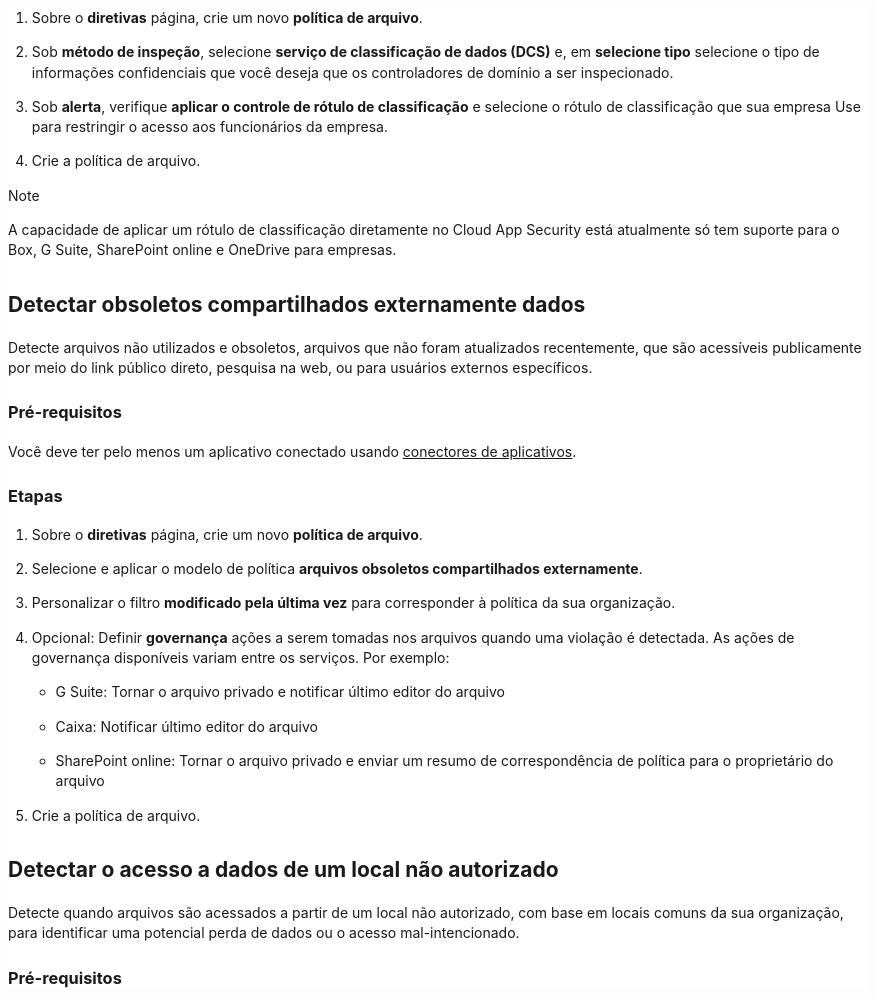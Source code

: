 1.  Sobre o **diretivas** página, crie um novo **política de arquivo**.

2.  Sob **método de inspeção**, selecione **serviço de classificação de dados (DCS)** e, em **selecione tipo** selecione o tipo de informações confidenciais que você deseja que os controladores de domínio a ser inspecionado.

5.  Sob **alerta**, verifique **aplicar o controle de rótulo de classificação** e selecione o rótulo de classificação que sua empresa Use para restringir o acesso aos funcionários da empresa. 

6.  Crie a política de arquivo.

> [!NOTE]
> A capacidade de aplicar um rótulo de classificação diretamente no Cloud App Security está atualmente só tem suporte para o Box, G Suite, SharePoint online e OneDrive para empresas.

## <a name="detect-stale-externally-shared-data"></a>Detectar obsoletos compartilhados externamente dados

Detecte arquivos não utilizados e obsoletos, arquivos que não foram atualizados recentemente, que são acessíveis publicamente por meio do link público direto, pesquisa na web, ou para usuários externos específicos.

### <a name="prerequisites"></a>Pré-requisitos

Você deve ter pelo menos um aplicativo conectado usando [conectores de aplicativos](enable-instant-visibility-protection-and-governance-actions-for-your-apps.md).

### <a name="steps"></a>Etapas

1.  Sobre o **diretivas** página, crie um novo **política de arquivo**.

2.  Selecione e aplicar o modelo de política **arquivos obsoletos compartilhados externamente**.

3.  Personalizar o filtro **modificado pela última vez** para corresponder à política da sua organização.

4.  Opcional: Definir **governança** ações a serem tomadas nos arquivos quando uma violação é detectada. As ações de governança disponíveis variam entre os serviços. Por exemplo:

    - G Suite: Tornar o arquivo privado e notificar último editor do arquivo

    - Caixa: Notificar último editor do arquivo

    - SharePoint online: Tornar o arquivo privado e enviar um resumo de correspondência de política para o proprietário do arquivo

6.  Crie a política de arquivo.

## <a name="detect-data-access-from-an-unauthorized-location"></a>Detectar o acesso a dados de um local não autorizado

Detecte quando arquivos são acessados a partir de um local não autorizado, com base em locais comuns da sua organização, para identificar uma potencial perda de dados ou o acesso mal-intencionado.

### <a name="prerequisites"></a>Pré-requisitos
